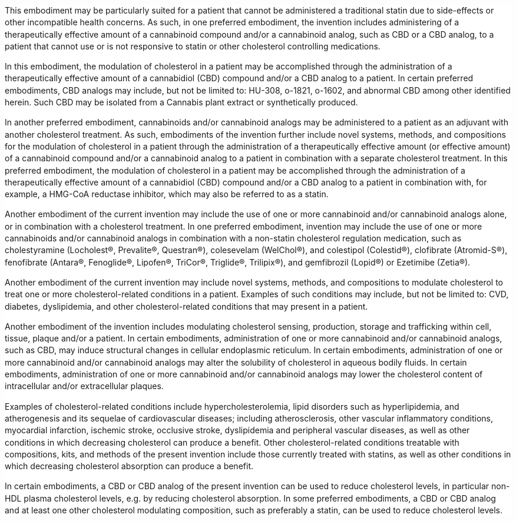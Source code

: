This embodiment may be particularly suited for a patient that cannot be administered a traditional statin due to side-effects or other incompatible health concerns. As such, in one preferred embodiment, the invention includes administering of a therapeutically effective amount of a cannabinoid compound and/or a cannabinoid analog, such as CBD or a CBD analog, to a patient that cannot use or is not responsive to statin or other cholesterol controlling medications.

In this embodiment, the modulation of cholesterol in a patient may be accomplished through the administration of a therapeutically effective amount of a cannabidiol (CBD) compound and/or a CBD analog to a patient. In certain preferred embodiments, CBD analogs may include, but not be limited to: HU-308, o-1821, o-1602, and abnormal CBD among other identified herein. Such CBD may be isolated from a Cannabis plant extract or synthetically produced.

In another preferred embodiment, cannabinoids and/or cannabinoid analogs may be administered to a patient as an adjuvant with another cholesterol treatment. As such, embodiments of the invention further include novel systems, methods, and compositions for the modulation of cholesterol in a patient through the administration of a therapeutically effective amount (or effective amount) of a cannabinoid compound and/or a cannabinoid analog to a patient in combination with a separate cholesterol treatment. In this preferred embodiment, the modulation of cholesterol in a patient may be accomplished through the administration of a therapeutically effective amount of a cannabidiol (CBD) compound and/or a CBD analog to a patient in combination with, for example, a HMG-CoA reductase inhibitor, which may also be referred to as a statin.

Another embodiment of the current invention may include the use of one or more cannabinoid and/or cannabinoid analogs alone, or in combination with a cholesterol treatment. In one preferred embodiment, invention may include the use of one or more cannabinoids and/or cannabinoid analogs in combination with a non-statin cholesterol regulation medication, such as cholestyramine (Locholest®, Prevalite®, Questran®), colesevelam (WelChol®), and colestipol (Colestid®), clofibrate (Atromid-S®), fenofibrate (Antara®, Fenoglide®, Lipofen®, TriCor®, Triglide®, Trilipix®), and gemfibrozil (Lopid®) or Ezetimibe (Zetia®).

Another embodiment of the current invention may include novel systems, methods, and compositions to modulate cholesterol to treat one or more cholesterol-related conditions in a patient. Examples of such conditions may include, but not be limited to: CVD, diabetes, dyslipidemia, and other cholesterol-related conditions that may present in a patient.

Another embodiment of the invention includes modulating cholesterol sensing, production, storage and trafficking within cell, tissue, plaque and/or a patient. In certain embodiments, administration of one or more cannabinoid and/or cannabinoid analogs, such as CBD, may induce structural changes in cellular endoplasmic reticulum. In certain embodiments, administration of one or more cannabinoid and/or cannabinoid analogs may alter the solubility of cholesterol in aqueous bodily fluids. In certain embodiments, administration of one or more cannabinoid and/or cannabinoid analogs may lower the cholesterol content of intracellular and/or extracellular plaques.

Examples of cholesterol-related conditions include hypercholesterolemia, lipid disorders such as hyperlipidemia, and atherogenesis and its sequelae of cardiovascular diseases; including atherosclerosis, other vascular inflammatory conditions, myocardial infarction, ischemic stroke, occlusive stroke, dyslipidemia and peripheral vascular diseases, as well as other conditions in which decreasing cholesterol can produce a benefit. Other cholesterol-related conditions treatable with compositions, kits, and methods of the present invention include those currently treated with statins, as well as other conditions in which decreasing cholesterol absorption can produce a benefit.

In certain embodiments, a CBD or CBD analog of the present invention can be used to reduce cholesterol levels, in particular non-HDL plasma cholesterol levels, e.g. by reducing cholesterol absorption. In some preferred embodiments, a CBD or CBD analog and at least one other cholesterol modulating composition, such as preferably a statin, can be used to reduce cholesterol levels.
